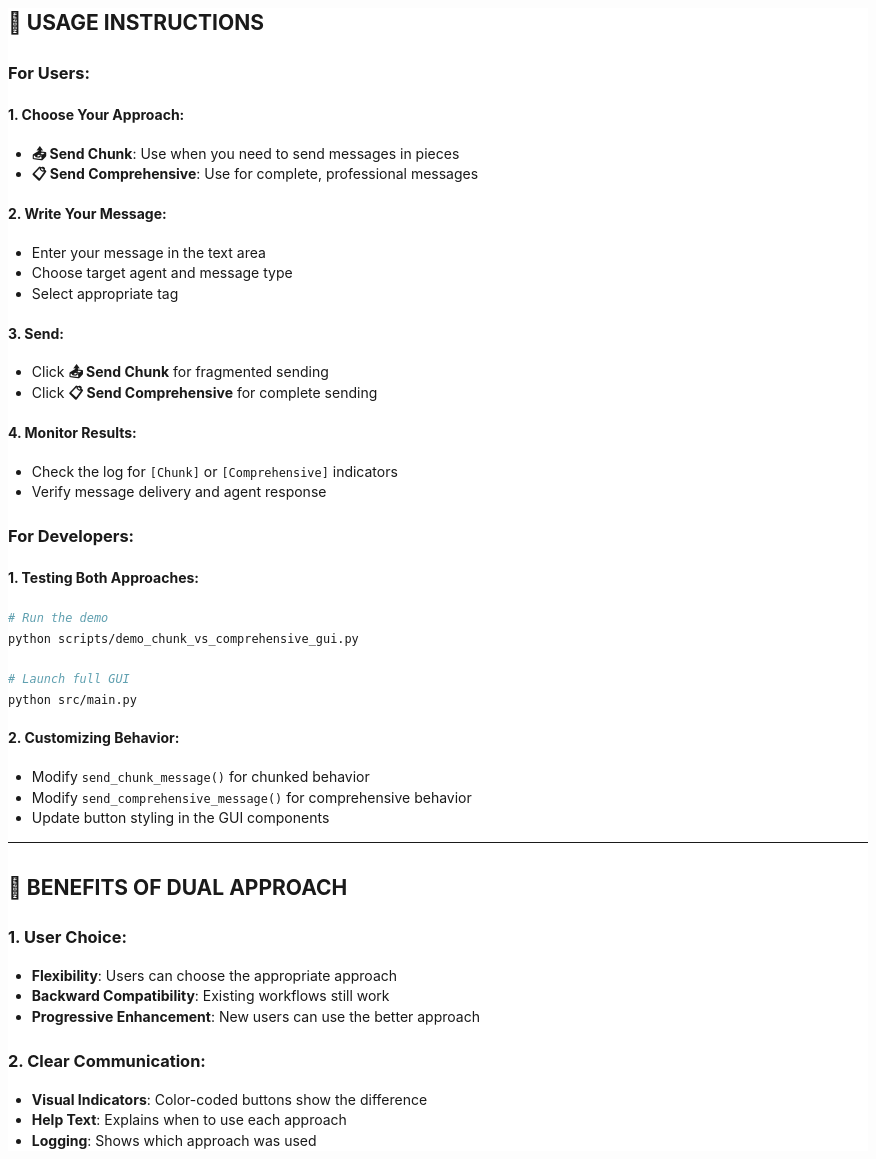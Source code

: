 
## 🚀 USAGE INSTRUCTIONS

### **For Users:**

#### **1. Choose Your Approach:**
- **📤 Send Chunk**: Use when you need to send messages in pieces
- **📋 Send Comprehensive**: Use for complete, professional messages

#### **2. Write Your Message:**
- Enter your message in the text area
- Choose target agent and message type
- Select appropriate tag

#### **3. Send:**
- Click **📤 Send Chunk** for fragmented sending
- Click **📋 Send Comprehensive** for complete sending

#### **4. Monitor Results:**
- Check the log for `[Chunk]` or `[Comprehensive]` indicators
- Verify message delivery and agent response

### **For Developers:**

#### **1. Testing Both Approaches:**
```bash
# Run the demo
python scripts/demo_chunk_vs_comprehensive_gui.py

# Launch full GUI
python src/main.py
```

#### **2. Customizing Behavior:**
- Modify `send_chunk_message()` for chunked behavior
- Modify `send_comprehensive_message()` for comprehensive behavior
- Update button styling in the GUI components

---

## 🎯 BENEFITS OF DUAL APPROACH

### **1. User Choice:**
- **Flexibility**: Users can choose the appropriate approach
- **Backward Compatibility**: Existing workflows still work
- **Progressive Enhancement**: New users can use the better approach

### **2. Clear Communication:**
- **Visual Indicators**: Color-coded buttons show the difference
- **Help Text**: Explains when to use each approach
- **Logging**: Shows which approach was used
